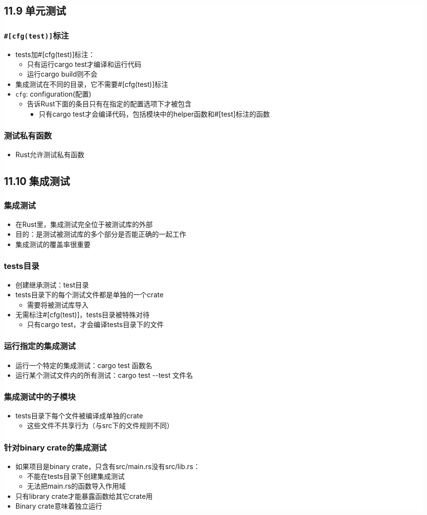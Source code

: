 ## 11.9 单元测试

### `#[cfg(test)]`标注

* tests加#[cfg(test)]标注：
  * 只有运行cargo test才编译和运行代码
  * 运行cargo build则不会
* 集成测试在不同的目录，它不需要#[cfg(test)]标注
* `cfg`: configuration(配置)
  * 告诉Rust下面的条目只有在指定的配置选项下才被包含
    * 只有cargo test才会编译代码，包括模块中的helper函数和#[test]标注的函数

### 测试私有函数

* Rust允许测试私有函数

## 11.10 集成测试

### 集成测试

* 在Rust里，集成测试完全位于被测试库的外部
* 目的：是测试被测试库的多个部分是否能正确的一起工作
* 集成测试的覆盖率很重要

### tests目录

* 创建继承测试：test目录
* tests目录下的每个测试文件都是单独的一个crate
  * 需要将被测试库导入
* 无需标注#[cfg(test)]，tests目录被特殊对待
  * 只有cargo test，才会编译tests目录下的文件

### 运行指定的集成测试

* 运行一个特定的集成测试：cargo test 函数名
* 运行某个测试文件内的所有测试：cargo test --test 文件名

### 集成测试中的子模块

* tests目录下每个文件被编译成单独的crate
  * 这些文件不共享行为（与src下的文件规则不同）

### 针对binary crate的集成测试

* 如果项目是binary crate，只含有src/main.rs没有src/lib.rs：
  * 不能在tests目录下创建集成测试
  * 无法把main.rs的函数导入作用域
* 只有library crate才能暴露函数给其它crate用
* Binary crate意味着独立运行